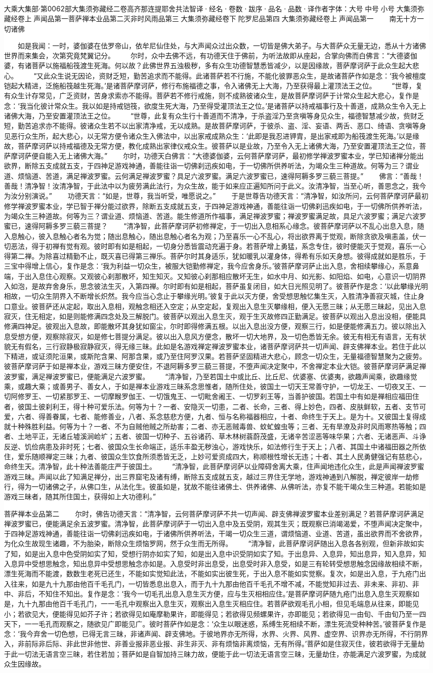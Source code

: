 大乘大集部·第0062部大集须弥藏经二卷高齐那连提耶舍共法智译
· 经名 · 卷数 · 跋序
· 品名 · 品数 · 译作者字体：大号 中号 小号
大集须弥藏经卷上
声闻品第一菩萨禅本业品第二灭非时风雨品第三
大集须弥藏经卷下
陀罗尼品第四
大集须弥藏经卷上
声闻品第一
　　南无十方一切诸佛

　　如是我闻：一时，婆伽婆在佉罗帝山，依牟尼仙住处，与大声闻众过出众数，一切皆是佛大弟子。与大菩萨众无量无边，悉从十方诸佛世界而来集会，次第究竟梵翼记分。
　　尔时，众中去佛不远，有功德天住于佛前，为听法故即从座起，合掌向佛而白佛言：“大德婆伽婆，有诸菩萨以施福船筏渡生死海。何以故？此佛世界五浊极秽，多有众生功德智慧悉皆减少，以是因缘故，菩萨摩诃萨于此众生起大悲心。
　　“又此众生说无因论，资财乏短，勤苦追求而不能得。此诸菩萨若不行施，不能化彼罪恶众生，是故诸菩萨作如是念：‘我今被檀度铠起大精进，泛施船筏越生死海。’是诸菩萨摩诃萨，修行布施福德之事，令入诸佛无上大海，乃至获得最上灌顶法王之位。
　　“世尊，复有众生计存常见，广乏资财，苦身求索亦不能得。菩萨若不修行戒施，则不成熟彼诸众生，是故菩萨摩诃萨于计常众生起大悲心，复作是念：‘我当化彼计常众生。我以如是持戒铠筏，欲度生死大海，乃至得受灌顶法王之位。’是诸菩萨以持戒福事行及十善道，成熟众生令入无上诸佛大海，乃至安置灌顶法王之位。
　　“世尊，此复有众生行十善道而不清净，于杀盗淫乃至贪嗔等身见众生，福德智慧减少故，赀财乏短，勤苦追求亦不能得。彼诸众生若不以出家清净戒，无以成熟。是故菩萨摩诃萨，于彼杀、盗、淫、妄语、两舌、恶口、绮语、贪嗔等身见恶行众生所，起大悲心，以无常方便令诸众生入佛法中，以出家戒成熟众生：‘此即是我忍进钾胄，是出家戒即为船筏渡生死海。’以是缘故，菩萨摩诃萨以持戒福德及无常方便，教化成熟出家律仪戒众生。彼菩萨以是业故，乃至令入无上诸佛大海，乃至安置灌顶法王之位，菩萨摩诃萨便自能入无上诸佛大海。”
　　尔时，功德天白佛言：“大德婆伽婆，云何菩萨摩诃萨，最初修学禅波罗蜜本业，学已知诸禅分能出欲界，断除五支成就五支，于四神足游戏神通，善能往诣一切佛刹迅疾如电，于一切佛所供养听法，为竭众生三种道故。何等为三？谓业道、烦恼道、苦道，满足禅波罗蜜。云何满足禅波罗蜜？具足六波罗蜜。满足六波罗蜜已，速得阿耨多罗三藐三菩提。”
　　佛言：“善哉！善哉！清净智！汝清净智，于此法中以为疲劳满此法行，为众生故，能于如来应正遍知所问于此义。汝清净智，当至心听，善思念之，我今为汝分别演说。”
　　功德天言：“如是，世尊，我当听受，唯愿说之。”
　　于是世尊告功德天言：“清净智，如汝所问，云何菩萨摩诃萨最初修学禅波罗蜜本业，学已智于禅分能过欲界，除断五支成就五支，于四神足游戏神通，善能往诣一切佛刹迅疾如电，于一切佛所供养听法，为竭众生三种道故。何等为三？谓业道、烦恼道、苦道。能生修道所作福事，满足禅波罗蜜；禅波罗蜜满足故，具足六波罗蜜；满足六波罗蜜已，速得阿耨多罗三藐三菩提？
　　“清净智，此菩萨摩诃萨初修禅定，于一切出入息相系心缘念。彼菩萨摩诃萨以不乱心出息入息，随入息触心，彼入息触心者名为觉；随出息触心，随出息触心者名为观；乃至喜乐一心不乱心，将出欲界离于觉观，断除贪欲及嗔恚盖，伏一切恶法，得于初禅有觉有观。彼时即有如是相起，一切身分悉皆震动充遍于身。若菩萨增上勇猛，系念专住，彼时便能灭于觉观，喜乐一心得第二禅。为除喜过精勤不止，既灭喜已得第三禅乐。菩萨尔时其身适乐，犹如暖乳以灌身体，得希有乐如天身想。彼得成就如是胜乐，于三宝中得增上信心，复作是念：‘我为利益一切众生，被服大铠勤修禅定，我今应舍身乐。’彼菩萨摩诃萨止出入息，舍相续攀缘心，系意鼻端，于出入息住心观察。又观彼心刹那散坏，知生知灭。又知彼心刹那相应散坏无生，如水中月、如光影、如阳焰、如电，心意识一切阴界入如泡，是故弃舍身乐，思念彼法生灭，入第四禅。尔时即有如是相起，菩萨虽复闭目，如大日光照见明了。彼菩萨作是念：‘以此攀缘光明相故，一切众生阴界入不断增长炽然。我今应当心念止于攀缘光明。’彼复于此以灭方便，舍受想思触忆集生灭，入胜清净善寂灭城，住止身口意业。彼菩萨还从定起，取出入息相，观触念相还入空定；从空定起，复观出入息生灭攀缘相，便入无愿三昧；从无愿三昧起，见出入息寂灭，住无相定，如是则能修满四念处及三解脱门。彼菩萨以观出入息生灭，观于生灭故修四正勤满足。彼菩萨以观出入息出没相，便能具修满四神足。彼观出入息故，即能散坏其身犹如窗尘，尔时即得修满五根。以出入息出没方便，观察三行，如是便能修满五力。彼以除出入息受想方便，观察除寂灭，如是修七菩提分满足。彼以出入息风方便念，散坏一切大地界，及一切色悉皆无余。彼无有相无有语言，无有状貌无有假名，三行寂静极寂静寂灭，得无缘三昧。此如是名游戏禅定禅波罗蜜本业，诸菩萨摩诃萨共一切声闻、辟支佛禅本业。若住于此以下精进，或证须陀洹果，或斯陀含果、阿那含果，或乃至住阿罗汉果。若菩萨坚固精进大悲心，顾念一切众生，无量福德智慧聚为之疲劳。彼菩萨摩诃萨于如是禅本业，游戏三昧方便安住，不退阿耨多罗三藐三菩提，不堕声闻决定聚中，不舍禅定本业大铠。彼菩萨摩诃萨满足禅波罗蜜，满足禅波罗蜜已，便能满足六波罗蜜。
　　“清净智，乃至若国土中或比丘、比丘尼、优婆塞、优婆夷，欲趣声闻乘，欲趣缘觉乘，或趣大乘；或善男子、善女人，于如是禅本业游戏三昧系念思惟者，随所住处，彼国土一切天王常善守护，一切龙王、一切夜叉王、一切阿修罗王、一切紧那罗王、一切摩睺罗伽王、一切饿鬼王、一切毗舍阇王、一切罗刹王等，当善护彼国。若国土中有如是禅相应福田住者，彼国土彼刹利王，得十种可爱乐法。何等为十？一者、安隐灭一切患，二者、长命，三者、得上妙色，四者、皮肤鲜软，五者、支节可爱，六者、得善眷属，七者、能修善业，八者、系念慈悲方便，九者、恒与名称福器相应，十者、命终生于天上。是为十。又彼国土复得成就十种殊胜利益。何等为十？一者、不为自贼他贼之所劫害；二者、亦无恶贼毒兽、蚊虻蝗虫等；三者、无有旱潦及非时风雨寒热等触；四者、土地平正，无诸丘墟溪涧崄圹；五者、彼国一切种子、五谷诸药、草木林树蓊蔚茂盛，无诸辛苦涩恶等味华果；六者、无诸恶声、斗诤反逆、饥俭病患及非时死；七者、彼国众生长命端正，适乐丰盈无秽浊心，游戏快乐，如法修行生于天上；八者、其国土中诸福田器之所依住，爱乐随顺禅定三昧；九者、彼国众生饮食所须悉皆无乏，上妙可爱资成四大，称顺根性增长无违；十者、其土人民勇健强记有慈悲心，命终生天。清净智，此十种法善能庄严于彼国土。
　　“清净智，此菩萨摩诃萨以业障碍舍离大乘，住声闻地违化众生，此是声闻禅波罗蜜游戏三昧。声闻以此了知满足禅分，出三界窟宅及诸有缚，断除五支成就五支，越过三界住无学地，游戏神通到八解脱，禅定彼岸一劫修行，得为一切诸佛之子，从佛口生，从法化生。彼虽如是，犹故不能往诸佛土、供养诸佛、从佛听法，亦复不能干竭众生三种道。若能如是游戏三昧者，随其所住国土，获得如上大功德利。”

菩萨禅本业品第二
　　尔时，佛告功德天言：“清净智，云何菩萨摩诃萨不共一切声闻、辟支佛禅波罗蜜本业差别满足？若菩萨摩诃萨满足禅波罗蜜已，便能满足余五波罗蜜。清净智，此菩萨摩诃萨于一切出入息中及五受阴，观其生灭；既观察已消竭渴爱，不堕声闻决定聚中，于四神足游戏神通，善能往诣一切佛刹迅疾如电，于诸佛所供养听法，干竭一切众生三道，谓烦恼道、业道、苦道，虽出欲界而不舍欲界，为化众生故现生诸趣，不为胎染，断除众生烦恼罗网，然于众生而无所得。
　　“清净智，此菩萨摩诃萨随出入息各各别观，但新非故如实了知，如是出入息中色受阴如实了知，受想行阴亦如实了知，如是出入息中识受阴如实了知。于出息异、入息异，知出息异，知入息异，知入息异中受想思触念，知出息异中受想思触念亦如是。入息受时非出息受，出息受时非入息受，如是三有轮转受想思触念因缘故相续不断，漂生死海而不能渡，数数生老死已还生，不能如实觉知此法，不能如实出彼生死，于出入息不能如实觉察。复次，如是出入息，于九疮门出入往来，如是九十九那由他百千毛孔门，一切皆悉息出息入，而于九十九那由他百千毛孔不增不减，不能觉知非过去、非未来、非初、非中、非后，不知住不知出。复作是念：‘我今一切毛孔出息入息生灭方便，应与生灭相相应住。’是菩萨摩诃萨随九疮门出息入息生灭观察如是，九十九那由他百千毛孔门，一一毛孔中观察出入息生灭，观察出入息生灭相应住。若菩萨欲观毛孔小相，但见毛端息从往来，即能见小；若欲见大，便能得见如芥子许；若欲得见如庵摩勒果许，即能得见；若欲得见频螺果许，亦即能见；若欲得见一由旬、千由旬乃至一四天下，一一毛孔而观察之，随欲见广即能见广。彼时菩萨作如是念：‘众生以眼迷惑，系缚生死相续不断，漂生死流受种种苦。’彼菩萨复作是念：‘我今弃舍一切色想，已得无言三昧，非诸声闻、辟支佛地。于彼地界亦无所得，水界、火界、风界、虚空界、识界亦无所得，不行阴界入，非前际非后际、非此世非他世、非善业报非恶业报、非生非灭、非有烦恼非离烦恼，无有所得。’菩萨如是住寂灭住，彼若欲得于无量劫于此一切法无语言空三昧，若住若加；菩萨如是自智加持三昧力故，便能于此一切法无语言空三昧，无量劫住，亦能满足六波罗蜜，为成就众生因缘故。